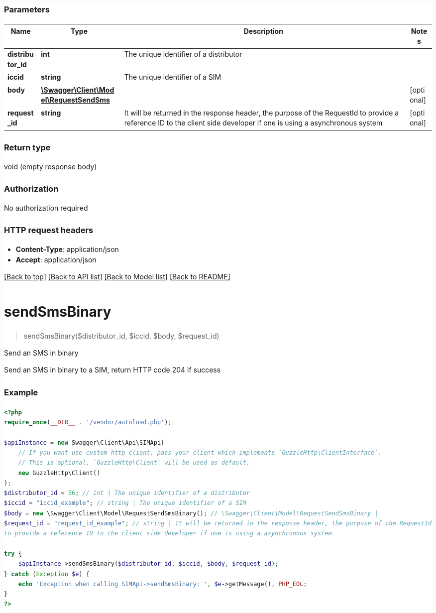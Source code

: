 ### Parameters

Name | Type | Description  | Notes
------------- | ------------- | ------------- | -------------
 **distributor_id** | **int**| The unique identifier of a distributor |
 **iccid** | **string**| The unique identifier of a SIM |
 **body** | [**\Swagger\Client\Model\RequestSendSms**](../Model/RequestSendSms.md)|  | [optional]
 **request_id** | **string**| It will be returned in the response header, the purpose of the RequestId to provide a reference ID to the client side developer if one is using a asynchronous system | [optional]

### Return type

void (empty response body)

### Authorization

No authorization required

### HTTP request headers

 - **Content-Type**: application/json
 - **Accept**: application/json

[[Back to top]](#) [[Back to API list]](../../README.md#documentation-for-api-endpoints) [[Back to Model list]](../../README.md#documentation-for-models) [[Back to README]](../../README.md)

# **sendSmsBinary**
> sendSmsBinary($distributor_id, $iccid, $body, $request_id)

Send an SMS in binary

Send an SMS in binary to a SIM, return HTTP code 204 if success

### Example
```php
<?php
require_once(__DIR__ . '/vendor/autoload.php');

$apiInstance = new Swagger\Client\Api\SIMApi(
    // If you want use custom http client, pass your client which implements `GuzzleHttp\ClientInterface`.
    // This is optional, `GuzzleHttp\Client` will be used as default.
    new GuzzleHttp\Client()
);
$distributor_id = 56; // int | The unique identifier of a distributor
$iccid = "iccid_example"; // string | The unique identifier of a SIM
$body = new \Swagger\Client\Model\RequestSendSmsBinary(); // \Swagger\Client\Model\RequestSendSmsBinary | 
$request_id = "request_id_example"; // string | It will be returned in the response header, the purpose of the RequestId to provide a reference ID to the client side developer if one is using a asynchronous system

try {
    $apiInstance->sendSmsBinary($distributor_id, $iccid, $body, $request_id);
} catch (Exception $e) {
    echo 'Exception when calling SIMApi->sendSmsBinary: ', $e->getMessage(), PHP_EOL;
}
?>
```
